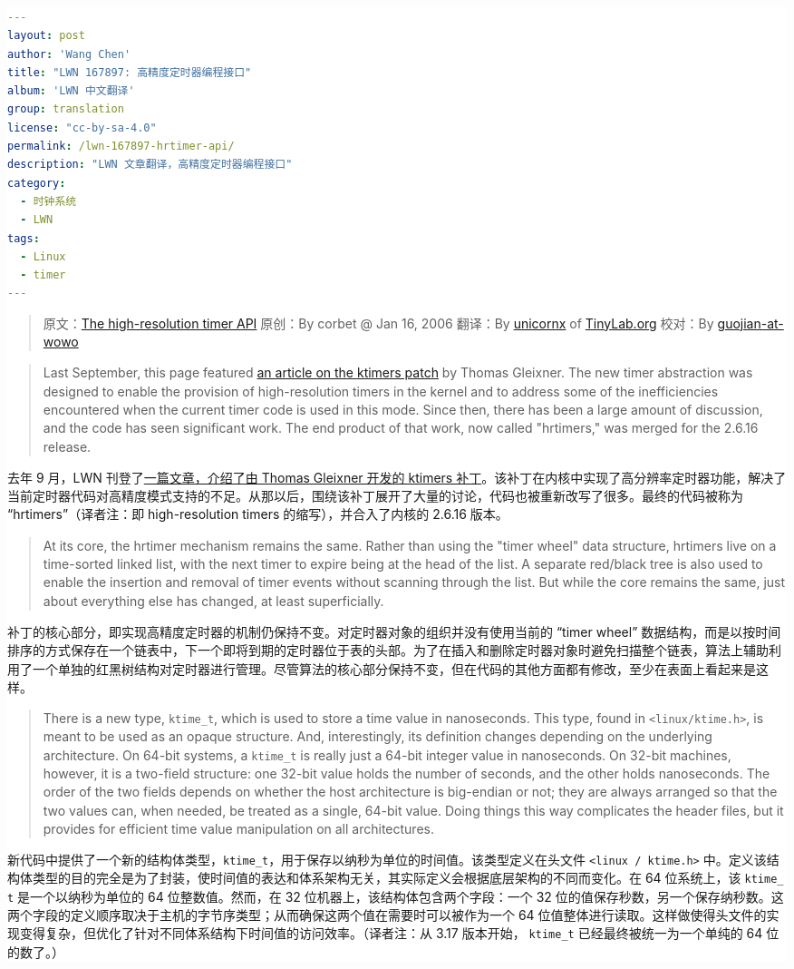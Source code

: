 ```yaml
---
layout: post
author: 'Wang Chen'
title: "LWN 167897: 高精度定时器编程接口"
album: 'LWN 中文翻译'
group: translation
license: "cc-by-sa-4.0"
permalink: /lwn-167897-hrtimer-api/
description: "LWN 文章翻译，高精度定时器编程接口"
category:
  - 时钟系统
  - LWN
tags:
  - Linux
  - timer
---
```


> 原文：[The high-resolution timer API](https://lwn.net/Articles/167897/)
> 原创：By corbet @  Jan 16, 2006
> 翻译：By [unicornx](https://github.com/unicornx) of [TinyLab.org][1]
> 校对：By [guojian-at-wowo](https://github.com/guojian-at-wowo)

> Last September, this page featured [an article on the ktimers patch](http://lwn.net/Articles/152436/) by Thomas Gleixner. The new timer abstraction was designed to enable the provision of high-resolution timers in the kernel and to address some of the inefficiencies encountered when the current timer code is used in this mode. Since then, there has been a large amount of discussion, and the code has seen significant work. The end product of that work, now called "hrtimers," was merged for the 2.6.16 release.

去年 9 月，LWN 刊登了[一篇文章，介绍了由 Thomas Gleixner 开发的 ktimers 补丁](/lwn-152436-new-approach-to-ktimers)。该补丁在内核中实现了高分辨率定时器功能，解决了当前定时器代码对高精度模式支持的不足。从那以后，围绕该补丁展开了大量的讨论，代码也被重新改写了很多。最终的代码被称为 “hrtimers”（译者注：即 high-resolution timers 的缩写），并合入了内核的 2.6.16 版本。

> At its core, the hrtimer mechanism remains the same. Rather than using the "timer wheel" data structure, hrtimers live on a time-sorted linked list, with the next timer to expire being at the head of the list. A separate red/black tree is also used to enable the insertion and removal of timer events without scanning through the list. But while the core remains the same, just about everything else has changed, at least superficially.

补丁的核心部分，即实现高精度定时器的机制仍保持不变。对定时器对象的组织并没有使用当前的 “timer wheel” 数据结构，而是以按时间排序的方式保存在一个链表中，下一个即将到期的定时器位于表的头部。为了在插入和删除定时器对象时避免扫描整个链表，算法上辅助利用了一个单独的红黑树结构对定时器进行管理。尽管算法的核心部分保持不变，但在代码的其他方面都有修改，至少在表面上看起来是这样。

> There is a new type, `ktime_t`, which is used to store a time value in nanoseconds. This type, found in `<linux/ktime.h>`, is meant to be used as an opaque structure. And, interestingly, its definition changes depending on the underlying architecture. On 64-bit systems, a `ktime_t` is really just a 64-bit integer value in nanoseconds. On 32-bit machines, however, it is a two-field structure: one 32-bit value holds the number of seconds, and the other holds nanoseconds. The order of the two fields depends on whether the host architecture is big-endian or not; they are always arranged so that the two values can, when needed, be treated as a single, 64-bit value. Doing things this way complicates the header files, but it provides for efficient time value manipulation on all architectures.

新代码中提供了一个新的结构体类型，`ktime_t`，用于保存以纳秒为单位的时间值。该类型定义在头文件 `<linux / ktime.h>` 中。定义该结构体类型的目的完全是为了封装，使时间值的表达和体系架构无关，其实际定义会根据底层架构的不同而变化。在 64 位系统上，该 `ktime_t` 是一个以纳秒为单位的 64 位整数值。然而，在 32 位机器上，该结构体包含两个字段：一个 32 位的值保存秒数，另一个保存纳秒数。这两个字段的定义顺序取决于主机的字节序类型；从而确保这两个值在需要时可以被作为一个 64 位值整体进行读取。这样做使得头文件的实现变得复杂，但优化了针对不同体系结构下时间值的访问效率。（译者注：从 3.17 版本开始， `ktime_t` 已经最终被统一为一个单纯的 64 位的数了。）


[1]: http://tinylab.org